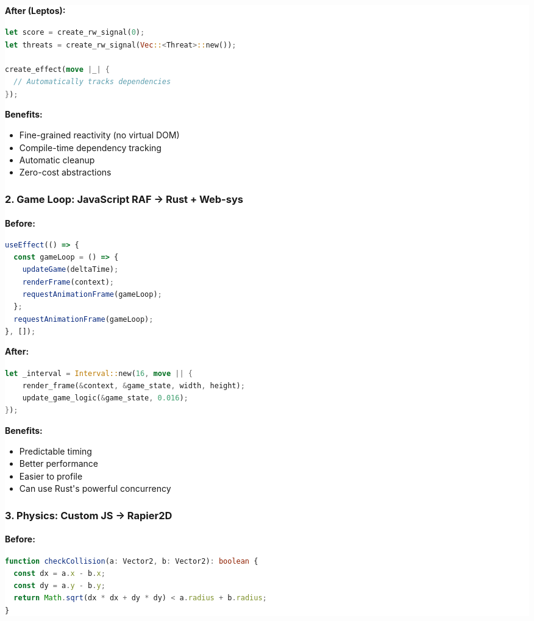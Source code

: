 **After (Leptos):**

```rust
let score = create_rw_signal(0);
let threats = create_rw_signal(Vec::<Threat>::new());

create_effect(move |_| {
  // Automatically tracks dependencies
});
```

**Benefits:**

- Fine-grained reactivity (no virtual DOM)
- Compile-time dependency tracking
- Automatic cleanup
- Zero-cost abstractions

### 2. Game Loop: JavaScript RAF → Rust + Web-sys

**Before:**

```typescript
useEffect(() => {
  const gameLoop = () => {
    updateGame(deltaTime);
    renderFrame(context);
    requestAnimationFrame(gameLoop);
  };
  requestAnimationFrame(gameLoop);
}, []);
```

**After:**

```rust
let _interval = Interval::new(16, move || {
    render_frame(&context, &game_state, width, height);
    update_game_logic(&game_state, 0.016);
});
```

**Benefits:**

- Predictable timing
- Better performance
- Easier to profile
- Can use Rust's powerful concurrency

### 3. Physics: Custom JS → Rapier2D

**Before:**

```typescript
function checkCollision(a: Vector2, b: Vector2): boolean {
  const dx = a.x - b.x;
  const dy = a.y - b.y;
  return Math.sqrt(dx * dx + dy * dy) < a.radius + b.radius;
}
```
